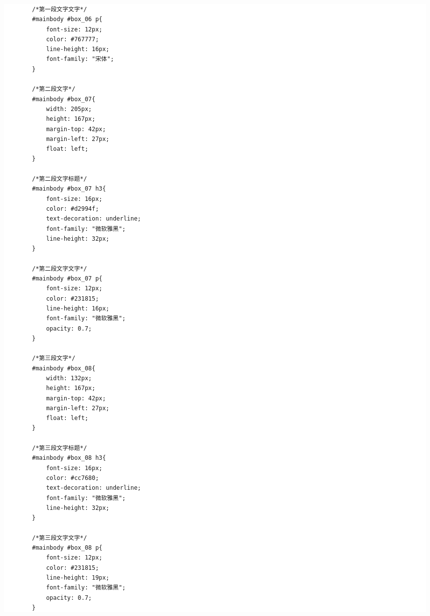 			/*第一段文字文字*/
			#mainbody #box_06 p{
				font-size: 12px;
				color: #767777;
				line-height: 16px;
				font-family: "宋体";
			}

			/*第二段文字*/
			#mainbody #box_07{
				width: 205px;
				height: 167px;
				margin-top: 42px;
				margin-left: 27px;
				float: left;
			}

			/*第二段文字标题*/
			#mainbody #box_07 h3{
				font-size: 16px;
				color: #d2994f;
				text-decoration: underline;
				font-family: "微软雅黑";
				line-height: 32px;
			}

			/*第二段文字文字*/
			#mainbody #box_07 p{
				font-size: 12px;
				color: #231815;
				line-height: 16px;
				font-family: "微软雅黑";
				opacity: 0.7;
			}

			/*第三段文字*/
			#mainbody #box_08{
				width: 132px;
				height: 167px;
				margin-top: 42px;
				margin-left: 27px;
				float: left;
			}

			/*第三段文字标题*/
			#mainbody #box_08 h3{
				font-size: 16px;
				color: #cc7680;
				text-decoration: underline;
				font-family: "微软雅黑";
				line-height: 32px;
			}

			/*第三段文字文字*/
			#mainbody #box_08 p{
				font-size: 12px;
				color: #231815;
				line-height: 19px;
				font-family: "微软雅黑";
				opacity: 0.7;
			}
